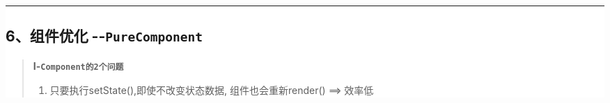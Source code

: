 > ```

------



## 6、组件优化 --`PureComponent`

>**Ⅰ-`Component的2个问题`**
>
>1. 只要执行setState(),即使不改变状态数据, 组件也会重新render() ==> 效率低
